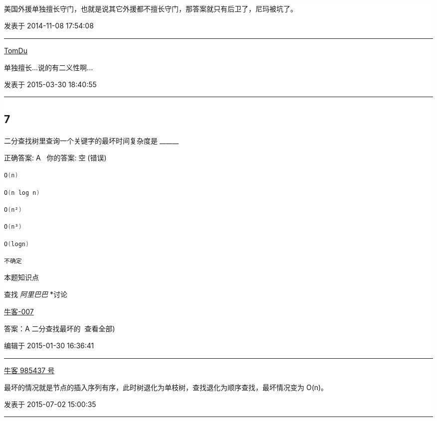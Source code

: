 美国外援单独擅长守门，也就是说其它外援都不擅长守门，那答案就只有后卫了，尼玛被坑了。

发表于 2014-11-08 17:54:08

* * *

[TomDu](https://www.nowcoder.com/profile/957053)

单独擅长...说的有二义性啊...

发表于 2015-03-30 18:40:55

* * *

## 7

二分查找树里查询一个关键字的最坏时间复杂度是 ______

正确答案: A   你的答案: 空 (错误)

```cpp
O(n)
```

```cpp
O(n log n)
```

```cpp
O(n²)
```

```cpp
O(n³)
```

```cpp
O(logn)
```

```cpp
不确定
```

本题知识点

查找 *阿里巴巴* *讨论

[牛客-007](https://www.nowcoder.com/profile/394118)

答案：A 二分查找最坏的  查看全部)

编辑于 2015-01-30 16:36:41

* * *

[牛客 985437 号](https://www.nowcoder.com/profile/985437)

最坏的情况就是节点的插入序列有序，此时树退化为单枝树，查找退化为顺序查找，最坏情况变为 O(n)。

发表于 2015-07-02 15:00:35

* * *
